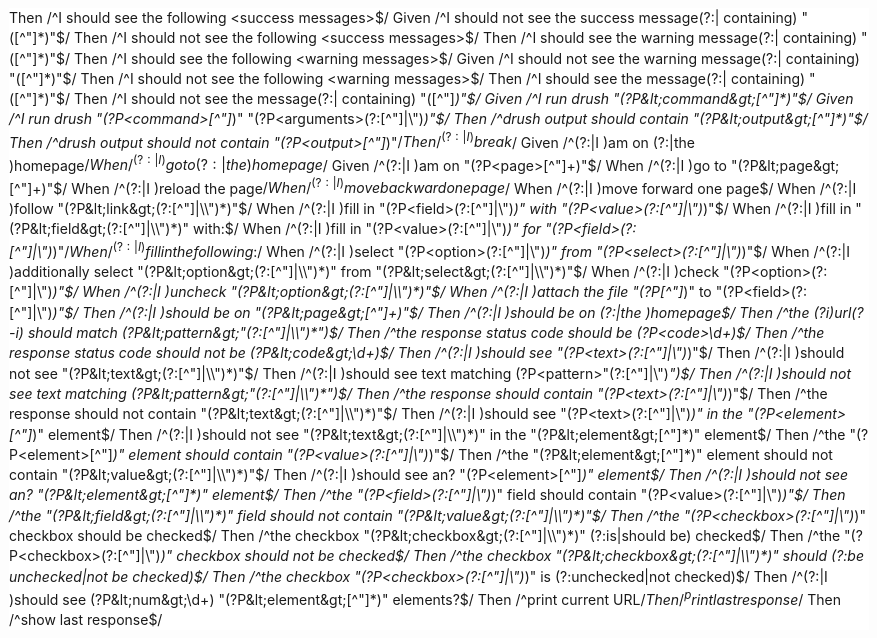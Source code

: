  Then /^I should see the following &lt;success messages&gt;$/
Given /^I should not see the success message(?:| containing) "([^"]*)"$/
 Then /^I should not see the following &lt;success messages&gt;$/
 Then /^I should see the warning message(?:| containing) "([^"]*)"$/
 Then /^I should see the following &lt;warning messages&gt;$/
Given /^I should not see the warning message(?:| containing) "([^"]*)"$/
 Then /^I should not see the following &lt;warning messages&gt;$/
 Then /^I should see the message(?:| containing) "([^"]*)"$/
 Then /^I should not see the message(?:| containing) "([^"]*)"$/
Given /^I run drush "(?P&lt;command&gt;[^"]*)"$/
Given /^I run drush "(?P&lt;command&gt;[^"]*)" "(?P&lt;arguments&gt;(?:[^"]|\\")*)"$/
 Then /^drush output should contain "(?P&lt;output&gt;[^"]*)"$/
 Then /^drush output should not contain "(?P&lt;output&gt;[^"]*)"$/
 Then /^(?:|I )break$/
Given /^(?:|I )am on (?:|the )homepage$/
 When /^(?:|I )go to (?:|the )homepage$/
Given /^(?:|I )am on "(?P&lt;page&gt;[^"]+)"$/
 When /^(?:|I )go to "(?P&lt;page&gt;[^"]+)"$/
 When /^(?:|I )reload the page$/
 When /^(?:|I )move backward one page$/
 When /^(?:|I )move forward one page$/
 When /^(?:|I )follow "(?P&lt;link&gt;(?:[^"]|\\")*)"$/
 When /^(?:|I )fill in "(?P&lt;field&gt;(?:[^"]|\\")*)" with "(?P&lt;value&gt;(?:[^"]|\\")*)"$/
 When /^(?:|I )fill in "(?P&lt;field&gt;(?:[^"]|\\")*)" with:$/
 When /^(?:|I )fill in "(?P&lt;value&gt;(?:[^"]|\\")*)" for "(?P&lt;field&gt;(?:[^"]|\\")*)"$/
 When /^(?:|I )fill in the following:$/
 When /^(?:|I )select "(?P&lt;option&gt;(?:[^"]|\\")*)" from "(?P&lt;select&gt;(?:[^"]|\\")*)"$/
 When /^(?:|I )additionally select "(?P&lt;option&gt;(?:[^"]|\\")*)" from "(?P&lt;select&gt;(?:[^"]|\\")*)"$/
 When /^(?:|I )check "(?P&lt;option&gt;(?:[^"]|\\")*)"$/
 When /^(?:|I )uncheck "(?P&lt;option&gt;(?:[^"]|\\")*)"$/
 When /^(?:|I )attach the file "(?P[^"]*)" to "(?P&lt;field&gt;(?:[^"]|\\")*)"$/
 Then /^(?:|I )should be on "(?P&lt;page&gt;[^"]+)"$/
 Then /^(?:|I )should be on (?:|the )homepage$/
 Then /^the (?i)url(?-i) should match (?P&lt;pattern&gt;"(?:[^"]|\\")*")$/
 Then /^the response status code should be (?P&lt;code&gt;\d+)$/
 Then /^the response status code should not be (?P&lt;code&gt;\d+)$/
 Then /^(?:|I )should see "(?P&lt;text&gt;(?:[^"]|\\")*)"$/
 Then /^(?:|I )should not see "(?P&lt;text&gt;(?:[^"]|\\")*)"$/
 Then /^(?:|I )should see text matching (?P&lt;pattern&gt;"(?:[^"]|\\")*")$/
 Then /^(?:|I )should not see text matching (?P&lt;pattern&gt;"(?:[^"]|\\")*")$/
 Then /^the response should contain "(?P&lt;text&gt;(?:[^"]|\\")*)"$/
 Then /^the response should not contain "(?P&lt;text&gt;(?:[^"]|\\")*)"$/
 Then /^(?:|I )should see "(?P&lt;text&gt;(?:[^"]|\\")*)" in the "(?P&lt;element&gt;[^"]*)" element$/
 Then /^(?:|I )should not see "(?P&lt;text&gt;(?:[^"]|\\")*)" in the "(?P&lt;element&gt;[^"]*)" element$/
 Then /^the "(?P&lt;element&gt;[^"]*)" element should contain "(?P&lt;value&gt;(?:[^"]|\\")*)"$/
 Then /^the "(?P&lt;element&gt;[^"]*)" element should not contain "(?P&lt;value&gt;(?:[^"]|\\")*)"$/
 Then /^(?:|I )should see an? "(?P&lt;element&gt;[^"]*)" element$/
 Then /^(?:|I )should not see an? "(?P&lt;element&gt;[^"]*)" element$/
 Then /^the "(?P&lt;field&gt;(?:[^"]|\\")*)" field should contain "(?P&lt;value&gt;(?:[^"]|\\")*)"$/
 Then /^the "(?P&lt;field&gt;(?:[^"]|\\")*)" field should not contain "(?P&lt;value&gt;(?:[^"]|\\")*)"$/
 Then /^the "(?P&lt;checkbox&gt;(?:[^"]|\\")*)" checkbox should be checked$/
 Then /^the checkbox "(?P&lt;checkbox&gt;(?:[^"]|\\")*)" (?:is|should be) checked$/
 Then /^the "(?P&lt;checkbox&gt;(?:[^"]|\\")*)" checkbox should not be checked$/
 Then /^the checkbox "(?P&lt;checkbox&gt;(?:[^"]|\\")*)" should (?:be unchecked|not be checked)$/
 Then /^the checkbox "(?P&lt;checkbox&gt;(?:[^"]|\\")*)" is (?:unchecked|not checked)$/
 Then /^(?:|I )should see (?P&lt;num&gt;\d+) "(?P&lt;element&gt;[^"]*)" elements?$/
 Then /^print current URL$/
 Then /^print last response$/
 Then /^show last response$/
</code></pre>